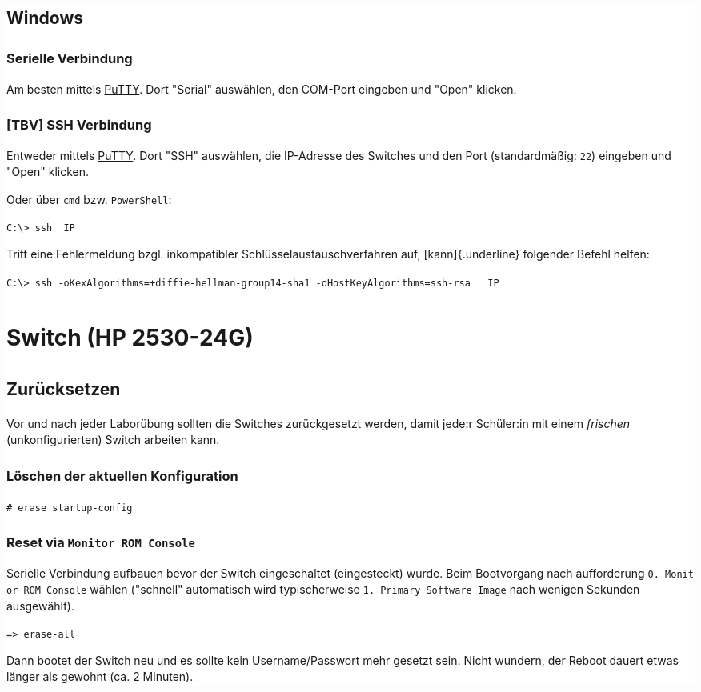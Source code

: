 ## Windows

### Serielle Verbindung

Am besten mittels [PuTTY](https://putty.org/). Dort \"Serial\"
auswählen, den COM-Port eingeben und \"Open\" klicken.

### [TBV] SSH Verbindung

Entweder mittels [PuTTY](https://putty.org/). Dort \"SSH\" auswählen,
die IP-Adresse des Switches und den Port (standardmäßig: `22`) eingeben
und \"Open\" klicken.

Oder über `cmd` bzw. `PowerShell`:

``` example
C:\> ssh  IP
```

Tritt eine Fehlermeldung bzgl. inkompatibler Schlüsselaustauschverfahren
auf, [kann]{.underline} folgender Befehl helfen:

``` example
C:\> ssh -oKexAlgorithms=+diffie-hellman-group14-sha1 -oHostKeyAlgorithms=ssh-rsa   IP
```

# Switch (HP 2530-24G)

## Zurücksetzen

Vor und nach jeder Laborübung sollten die Switches zurückgesetzt werden,
damit jede:r Schüler:in mit einem *frischen* (unkonfigurierten) Switch
arbeiten kann.

### Löschen der aktuellen Konfiguration

``` example
# erase startup-config
```

### Reset via `Monitor ROM Console`

Serielle Verbindung aufbauen bevor der Switch eingeschaltet
(eingesteckt) wurde. Beim Bootvorgang nach aufforderung
`0. Monitor ROM Console` wählen (\"schnell\" automatisch wird
typischerweise `1. Primary Software Image` nach wenigen Sekunden
ausgewählt).

``` example
=> erase-all
```

Dann bootet der Switch neu und es sollte kein Username/Passwort mehr
gesetzt sein. Nicht wundern, der Reboot dauert etwas länger als gewohnt
(ca. 2 Minuten).
